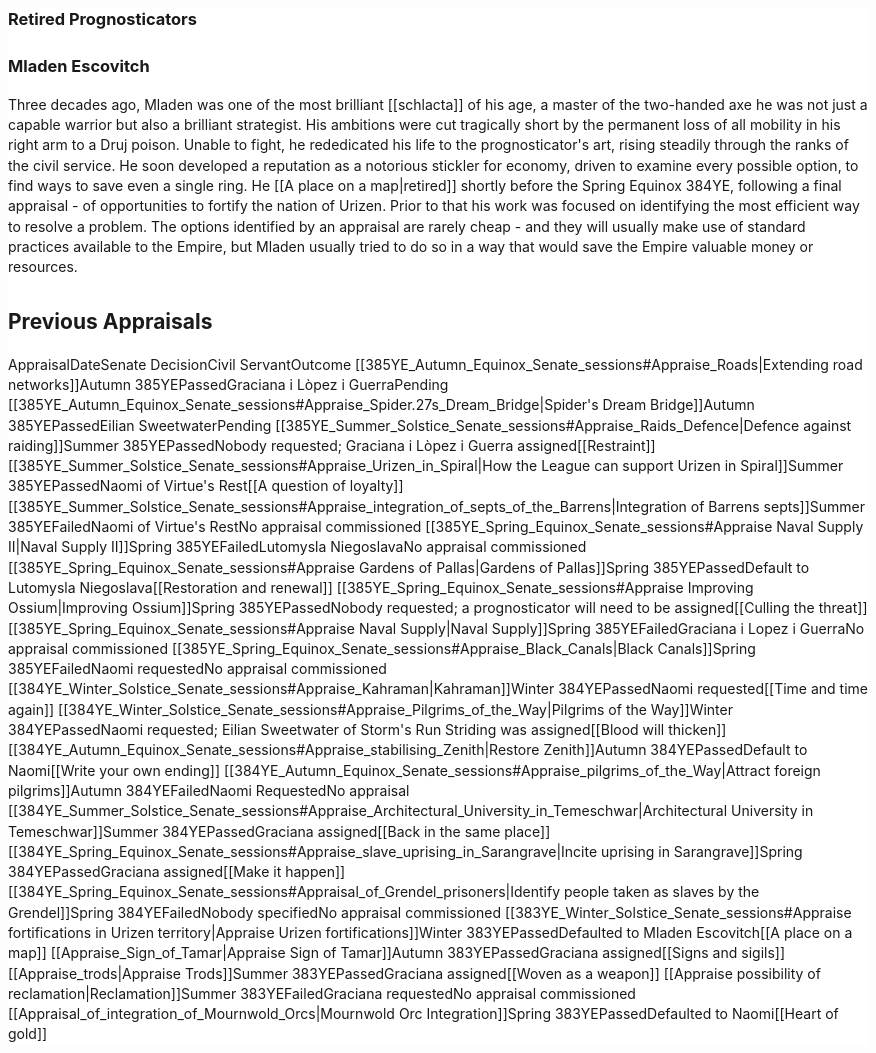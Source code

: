 ### Retired Prognosticators
### Mladen Escovitch
Three decades ago, Mladen was one of the most brilliant [[schlacta]] of his age, a master of the two-handed axe he was not just a capable warrior but also a brilliant strategist. His ambitions were cut tragically short by the permanent loss of all mobility in his right arm to a Druj poison. Unable to fight, he rededicated his life to the prognosticator's art, rising steadily through the ranks of the civil service. He soon developed a reputation as a notorious stickler for economy, driven to examine every possible option, to find ways to save even a single ring. He [[A place on a map|retired]] shortly before the Spring Equinox 384YE, following a final appraisal - of opportunities to fortify the nation of Urizen. Prior to that his work was focused on identifying the most efficient way to resolve a problem. The options identified by an appraisal are rarely cheap - and they will usually make use of standard practices available to the Empire, but Mladen usually tried to do so in a way that would save the Empire valuable money or resources.


## Previous Appraisals

AppraisalDateSenate DecisionCivil ServantOutcome
[[385YE_Autumn_Equinox_Senate_sessions#Appraise_Roads|Extending road networks]]Autumn 385YEPassedGraciana i Lòpez i GuerraPending
[[385YE_Autumn_Equinox_Senate_sessions#Appraise_Spider.27s_Dream_Bridge|Spider's Dream Bridge]]Autumn 385YEPassedEilian SweetwaterPending
[[385YE_Summer_Solstice_Senate_sessions#Appraise_Raids_Defence|Defence against raiding]]Summer 385YEPassedNobody requested; Graciana i Lòpez i Guerra assigned[[Restraint]]
[[385YE_Summer_Solstice_Senate_sessions#Appraise_Urizen_in_Spiral|How the League can support Urizen in Spiral]]Summer 385YEPassedNaomi of Virtue's Rest[[A question of loyalty]]
[[385YE_Summer_Solstice_Senate_sessions#Appraise_integration_of_septs_of_the_Barrens|Integration of Barrens septs]]Summer 385YEFailedNaomi of Virtue's RestNo appraisal commissioned
[[385YE_Spring_Equinox_Senate_sessions#Appraise Naval Supply II|Naval Supply II]]Spring 385YEFailedLutomysla NiegoslavaNo appraisal commissioned
[[385YE_Spring_Equinox_Senate_sessions#Appraise Gardens of Pallas|Gardens of Pallas]]Spring 385YEPassedDefault to Lutomysla Niegoslava[[Restoration and renewal]]
[[385YE_Spring_Equinox_Senate_sessions#Appraise Improving Ossium|Improving Ossium]]Spring 385YEPassedNobody requested; a prognosticator will need to be assigned[[Culling the threat]]
[[385YE_Spring_Equinox_Senate_sessions#Appraise Naval Supply|Naval Supply]]Spring 385YEFailedGraciana i Lopez i GuerraNo appraisal commissioned
[[385YE_Spring_Equinox_Senate_sessions#Appraise_Black_Canals|Black Canals]]Spring 385YEFailedNaomi requestedNo appraisal commissioned
[[384YE_Winter_Solstice_Senate_sessions#Appraise_Kahraman|Kahraman]]Winter 384YEPassedNaomi requested[[Time and time again]]
[[384YE_Winter_Solstice_Senate_sessions#Appraise_Pilgrims_of_the_Way|Pilgrims of the Way]]Winter 384YEPassedNaomi requested; Eilian Sweetwater of Storm's Run Striding was assigned[[Blood will thicken]]
[[384YE_Autumn_Equinox_Senate_sessions#Appraise_stabilising_Zenith|Restore Zenith]]Autumn 384YEPassedDefault to Naomi[[Write your own ending]]
[[384YE_Autumn_Equinox_Senate_sessions#Appraise_pilgrims_of_the_Way|Attract foreign pilgrims]]Autumn 384YEFailedNaomi RequestedNo appraisal
[[384YE_Summer_Solstice_Senate_sessions#Appraise_Architectural_University_in_Temeschwar|Architectural University in Temeschwar]]Summer 384YEPassedGraciana assigned[[Back in the same place]]
[[384YE_Spring_Equinox_Senate_sessions#Appraise_slave_uprising_in_Sarangrave|Incite uprising in Sarangrave]]Spring 384YEPassedGraciana assigned[[Make it happen]]
[[384YE_Spring_Equinox_Senate_sessions#Appraisal_of_Grendel_prisoners|Identify people taken as slaves by the Grendel]]Spring 384YEFailedNobody specifiedNo appraisal commissioned
[[383YE_Winter_Solstice_Senate_sessions#Appraise fortifications in Urizen territory|Appraise Urizen fortifications]]Winter 383YEPassedDefaulted to Mladen Escovitch[[A place on a map]]
[[Appraise_Sign_of_Tamar|Appraise Sign of Tamar]]Autumn 383YEPassedGraciana assigned[[Signs and sigils]]
[[Appraise_trods|Appraise Trods]]Summer 383YEPassedGraciana assigned[[Woven as a weapon]]
[[Appraise possibility of reclamation|Reclamation]]Summer 383YEFailedGraciana requestedNo appraisal commissioned
[[Appraisal_of_integration_of_Mournwold_Orcs|Mournwold Orc Integration]]Spring 383YEPassedDefaulted to Naomi[[Heart of gold]]